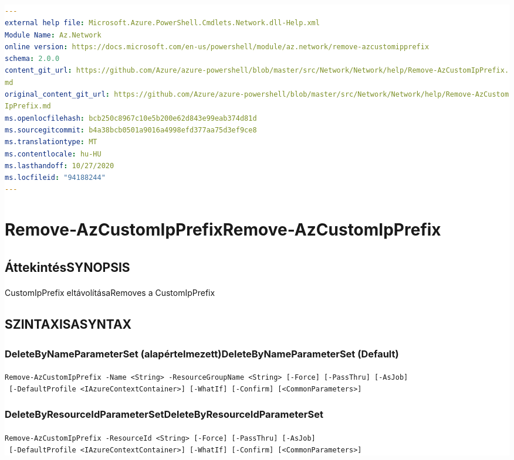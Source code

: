 ```yaml
---
external help file: Microsoft.Azure.PowerShell.Cmdlets.Network.dll-Help.xml
Module Name: Az.Network
online version: https://docs.microsoft.com/en-us/powershell/module/az.network/remove-azcustomipprefix
schema: 2.0.0
content_git_url: https://github.com/Azure/azure-powershell/blob/master/src/Network/Network/help/Remove-AzCustomIpPrefix.md
original_content_git_url: https://github.com/Azure/azure-powershell/blob/master/src/Network/Network/help/Remove-AzCustomIpPrefix.md
ms.openlocfilehash: bcb250c8967c10e5b200e62d843e99eab374d81d
ms.sourcegitcommit: b4a38bcb0501a9016a4998efd377aa75d3ef9ce8
ms.translationtype: MT
ms.contentlocale: hu-HU
ms.lasthandoff: 10/27/2020
ms.locfileid: "94188244"
---
```

# <span data-ttu-id="62e6d-101">Remove-AzCustomIpPrefix</span><span class="sxs-lookup"><span data-stu-id="62e6d-101">Remove-AzCustomIpPrefix</span></span>

## <span data-ttu-id="62e6d-102">Áttekintés</span><span class="sxs-lookup"><span data-stu-id="62e6d-102">SYNOPSIS</span></span>
<span data-ttu-id="62e6d-103">CustomIpPrefix eltávolítása</span><span class="sxs-lookup"><span data-stu-id="62e6d-103">Removes a CustomIpPrefix</span></span>

## <span data-ttu-id="62e6d-104">SZINTAXISA</span><span class="sxs-lookup"><span data-stu-id="62e6d-104">SYNTAX</span></span>

### <span data-ttu-id="62e6d-105">DeleteByNameParameterSet (alapértelmezett)</span><span class="sxs-lookup"><span data-stu-id="62e6d-105">DeleteByNameParameterSet (Default)</span></span>
```
Remove-AzCustomIpPrefix -Name <String> -ResourceGroupName <String> [-Force] [-PassThru] [-AsJob]
 [-DefaultProfile <IAzureContextContainer>] [-WhatIf] [-Confirm] [<CommonParameters>]
```

### <span data-ttu-id="62e6d-106">DeleteByResourceIdParameterSet</span><span class="sxs-lookup"><span data-stu-id="62e6d-106">DeleteByResourceIdParameterSet</span></span>
```
Remove-AzCustomIpPrefix -ResourceId <String> [-Force] [-PassThru] [-AsJob]
 [-DefaultProfile <IAzureContextContainer>] [-WhatIf] [-Confirm] [<CommonParameters>]
```
